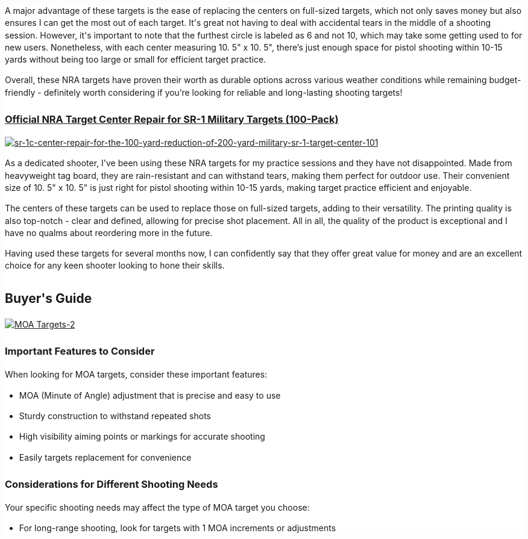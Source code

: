 A major advantage of these targets is the ease of replacing the centers on full-sized targets, which not only saves money but also ensures I can get the most out of each target. It's great not having to deal with accidental tears in the middle of a shooting session. However, it's important to note that the furthest circle is labeled as 6 and not 10, which may take some getting used to for new users. Nonetheless, with each center measuring 10. 5" x 10. 5", there’s just enough space for pistol shooting within 10-15 yards without being too large or small for efficient target practice.

Overall, these NRA targets have proven their worth as durable options across various weather conditions while remaining budget-friendly - definitely worth considering if you’re looking for reliable and long-lasting shooting targets!

### [Official NRA Target Center Repair for SR-1 Military Targets (100-Pack)](https://serp.ly/@universityofguns/amazon/moa-targets?utm_source=universityofguns&utm_medium=website&utm_campaign=universityofguns.com&utm_content=moa-targets&utm_term=official-nra-target-center-repair-for-sr-1-military-targets-100-pack)

<div class="image"><a href="https://serp.ly/@universityofguns/amazon/moa-targets?utm_source=universityofguns&utm_medium=website&utm_campaign=universityofguns.com&utm_content=moa-targets&utm_term=sr-1c-center-repair-for-the-100-yard-reduction-of-200-yard-military-sr-1-target-center-101"><img alt="sr-1c-center-repair-for-the-100-yard-reduction-of-200-yard-military-sr-1-target-center-101" src="https://imagedelivery.net/vy2bglCGN6hEeWOnSe2c7A/sr-1c-center-repair-for-the-100-yard-reduction-of-200-yard-military-sr-1-target-center-101/public"/></a></div>

As a dedicated shooter, I've been using these NRA targets for my practice sessions and they have not disappointed. Made from heavyweight tag board, they are rain-resistant and can withstand tears, making them perfect for outdoor use. Their convenient size of 10. 5" x 10. 5" is just right for pistol shooting within 10-15 yards, making target practice efficient and enjoyable.

The centers of these targets can be used to replace those on full-sized targets, adding to their versatility. The printing quality is also top-notch - clear and defined, allowing for precise shot placement. All in all, the quality of the product is exceptional and I have no qualms about reordering more in the future.

Having used these targets for several months now, I can confidently say that they offer great value for money and are an excellent choice for any keen shooter looking to hone their skills.

## Buyer's Guide

<div><a href="https://serp.ly/@universityofguns/amazon/moa-targets?utm_source=universityofguns&utm_medium=website&utm_campaign=universityofguns.com&utm_content=moa-targets&utm_term=moa-targets-2"><img src="https://imagedelivery.net/vy2bglCGN6hEeWOnSe2c7A/MOA+Targets-2/public" alt="MOA Targets-2"></a></div>

### Important Features to Consider

When looking for MOA targets, consider these important features:

- MOA (Minute of Angle) adjustment that is precise and easy to use

- Sturdy construction to withstand repeated shots

- High visibility aiming points or markings for accurate shooting

- Easily targets replacement for convenience

### Considerations for Different Shooting Needs

Your specific shooting needs may affect the type of MOA target you choose:

- For long-range shooting, look for targets with 1 MOA increments or adjustments
